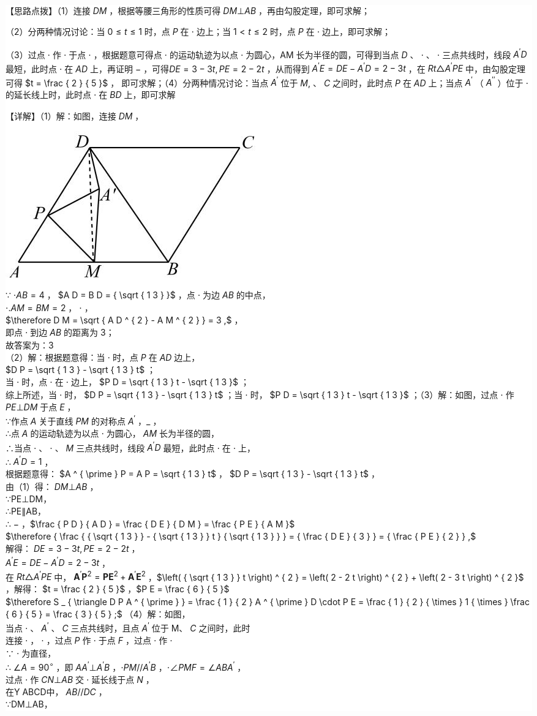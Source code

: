 【思路点拨】（1）连接 $D M$ ，根据等腰三角形的性质可得 $D M \bot A B$ ，再由勾股定理，即可求解；

（2）分两种情况讨论：当 $0 { \le } t { \le } 1$ 时，点 $P$ 在 $\cdot$ 边上；当 $1 < t \leq 2$ 时，点 $P$ 在 $\cdot$ 边上，即可求解；

（3）过点 $\cdot$ 作 $\cdot$ 于点 $\cdot$ ，根据题意可得点 $\cdot$ 的运动轨迹为以点 $\cdot$ 为圆心，AM 长为半径的圆，可得到当点 $D$ 、 $\cdot$ 、 $\cdot$ 三点共线时，线段 $A ^ { \prime } D$ 最短，此时点 $\cdot$ 在 $A D$ 上，再证明 $-$ ，可得$D E = 3 - 3 t , P E = 2 - 2 t$ ，从而得到 $A ^ { \prime } E = D E - A ^ { \prime } D = 2 - 3 t$ ，在 $R t \triangle A ^ { \prime } P E$ 中，由勾股定理可得 $t = \frac { 2 } { 5 }$ ， 即可求解；（4）分两种情况讨论：当点 $A ^ { \prime }$ 位于 $M ,$ 、 $C$ 之间时，此时点 $P$ 在 $A D$ 上；当点 $A ^ { \prime }$ （ $A ^ { \prime \prime }$ ）位于 $\cdot$ 的延长线上时，此时点 $\cdot$ 在 $B D$ 上，即可求解

【详解】（1）解：如图，连接 $D M$ ，

![](images/310faea5725aaded58c1c37ec6f81ccc27e03cbcf5f57a2fdbafbb3fee8c15d5.jpg)

∵ $\cdot A B { = } 4$ ， $A D = B D = { \sqrt { 1 3 } }$ ，点 $\cdot$ 为边 $A B$ 的中点，  
$\cdot . A M { = } B M { = } 2$ ， $\cdot$ ，  
$\therefore D M = \sqrt { A D ^ { 2 } - A M ^ { 2 } } = 3 ,$ ，  
即点 $\cdot$ 到边 $A B$ 的距离为 3；  
故答案为：3  
（2）解：根据题意得：当 $\cdot$ 时，点 $P$ 在 $A D$ 边上，  
$D P = \sqrt { 1 3 } - \sqrt { 1 3 } t$ ；  
当 $\cdot$ 时，点 $\cdot$ 在 $\cdot$ 边上， $P D = \sqrt { 1 3 } t - \sqrt { 1 3 }$ ；  
综上所述，当 $\cdot$ 时， $D P = \sqrt { 1 3 } - \sqrt { 1 3 } t$ ；当 $\cdot$ 时， $P D = \sqrt { 1 3 } t - \sqrt { 1 3 }$ ；（3）解：如图，过点 $\cdot$ 作 $P E \bot D M$ 于点 $E$ ，  
∵作点 $A$ 关于直线 $P M$ 的对称点 $A ^ { \prime }$ ，$\_$ ，  
∴点 $A$ 的运动轨迹为以点 $\cdot$ 为圆心， $A M$ 长为半径的圆，  
∴当点 $\cdot$ 、 $\cdot$ 、 $M$ 三点共线时，线段 $A ^ { \prime } D$ 最短，此时点 $\cdot$ 在 $\cdot$ 上，  
∴ $A ^ { \prime } D { = } 1$ ，  
根据题意得： $A ^ { \prime } P = A P = \sqrt { 1 3 } t$ ， $D P = \sqrt { 1 3 } - \sqrt { 1 3 } t$ ，  
由（1）得： $D M \bot A B$ ，  
∵PE⊥DM，  
∴PE∥AB，  
∴ $-$ ，$\frac { P D } { A D } = \frac { D E } { D M } = \frac { P E } { A M }$   
$\therefore { \frac { { \sqrt { 1 3 } } - { \sqrt { 1 3 } } t } { \sqrt { 1 3 } } } = { \frac { D E } { 3 } } = { \frac { P E } { 2 } } ,$   
解得： $D E = 3 - 3 t , P E = 2 - 2 t$ ，  
$A ^ { \prime } E = D E - A ^ { \prime } D = 2 - 3 t$ ，  
在 $R t \triangle A ^ { \prime } P E$ 中， $\boldsymbol { A } ^ { \prime } \boldsymbol { P } ^ { 2 } = \boldsymbol { P } \boldsymbol { E } ^ { 2 } + \boldsymbol { A } ^ { \prime } \boldsymbol { E } ^ { 2 }$ ，$\left( { \sqrt { 1 3 } } t \right) ^ { 2 } = \left( 2 - 2 t \right) ^ { 2 } + \left( 2 - 3 t \right) ^ { 2 }$ ，解得： $t = \frac { 2 } { 5 }$ ，$P E = \frac { 6 } { 5 }$   
$\therefore S _ { \triangle D P A ^ { \prime } } = \frac { 1 } { 2 } A ^ { \prime } D \cdot P E = \frac { 1 } { 2 } { \times } 1 { \times } \frac { 6 } { 5 } = \frac { 3 } { 5 } ;$ （4）解：如图，  
当点 $\cdot$ 、 $A ^ { \prime }$ 、 $C$ 三点共线时，且点 $A ^ { \prime }$ 位于 M、 $C$ 之间时，此时  
连接 $\cdot$ ， $\cdot$ ，过点 $P$ 作 $\cdot$ 于点 $F$ ，过点 $\cdot$ 作 $\cdot$   
∵ $\cdot$ 为直径，  
∴ $\angle A = 9 0 ^ { \circ }$ ，即 $A A ^ { \prime } \bot A ^ { \prime } B$ ，$\cdot P M / / A ^ { \prime } B$ ，$\cdot \angle P M F { = } \angle A B A ^ { \prime }$ ，  
过点 $\cdot$ 作 $C N \bot A B$ 交 $\cdot$ 延长线于点 $N$ ，  
在Y ABCD中， $A B / / D C$ ，  
∵DM⊥AB，  